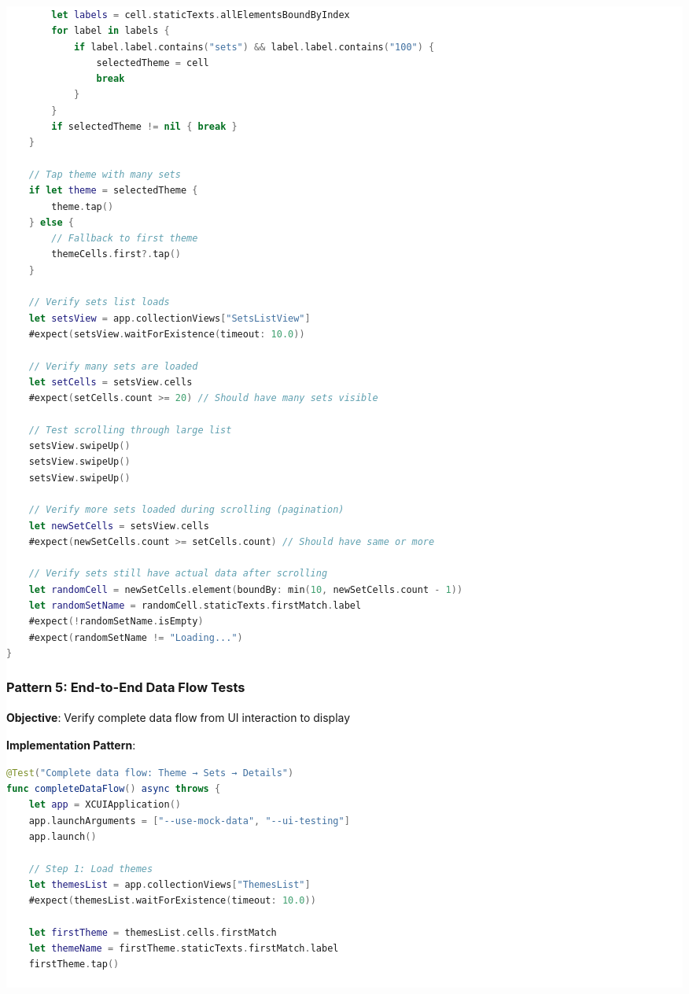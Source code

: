 ```swift
        let labels = cell.staticTexts.allElementsBoundByIndex
        for label in labels {
            if label.label.contains("sets") && label.label.contains("100") {
                selectedTheme = cell
                break
            }
        }
        if selectedTheme != nil { break }
    }
    
    // Tap theme with many sets
    if let theme = selectedTheme {
        theme.tap()
    } else {
        // Fallback to first theme
        themeCells.first?.tap()
    }
    
    // Verify sets list loads
    let setsView = app.collectionViews["SetsListView"]
    #expect(setsView.waitForExistence(timeout: 10.0))
    
    // Verify many sets are loaded
    let setCells = setsView.cells
    #expect(setCells.count >= 20) // Should have many sets visible
    
    // Test scrolling through large list
    setsView.swipeUp()
    setsView.swipeUp()
    setsView.swipeUp()
    
    // Verify more sets loaded during scrolling (pagination)
    let newSetCells = setsView.cells
    #expect(newSetCells.count >= setCells.count) // Should have same or more
    
    // Verify sets still have actual data after scrolling
    let randomCell = newSetCells.element(boundBy: min(10, newSetCells.count - 1))
    let randomSetName = randomCell.staticTexts.firstMatch.label
    #expect(!randomSetName.isEmpty)
    #expect(randomSetName != "Loading...")
}
```

### Pattern 5: End-to-End Data Flow Tests

**Objective**: Verify complete data flow from UI interaction to display

**Implementation Pattern**:

```swift
@Test("Complete data flow: Theme → Sets → Details")
func completeDataFlow() async throws {
    let app = XCUIApplication()
    app.launchArguments = ["--use-mock-data", "--ui-testing"]
    app.launch()
    
    // Step 1: Load themes
    let themesList = app.collectionViews["ThemesList"]
    #expect(themesList.waitForExistence(timeout: 10.0))
    
    let firstTheme = themesList.cells.firstMatch
    let themeName = firstTheme.staticTexts.firstMatch.label
    firstTheme.tap()
    
```